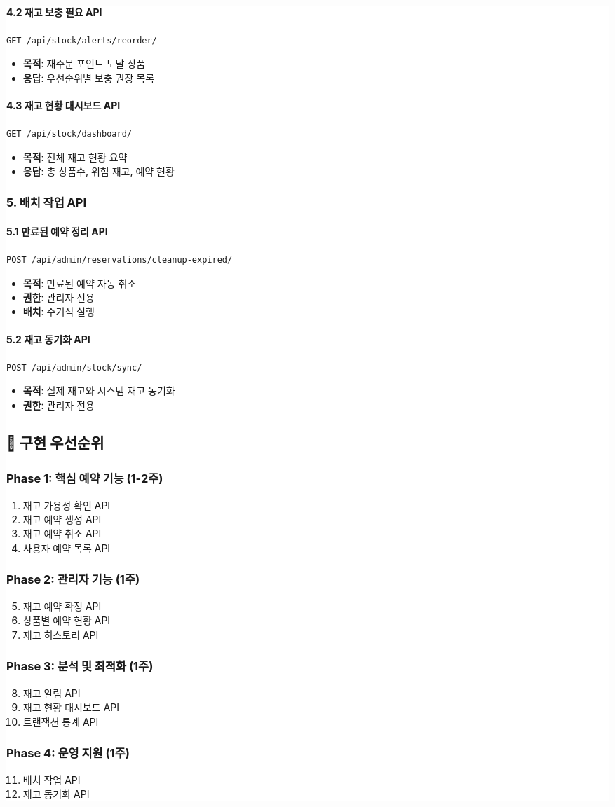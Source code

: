 #### 4.2 재고 보충 필요 API
```
GET /api/stock/alerts/reorder/
```
- **목적**: 재주문 포인트 도달 상품
- **응답**: 우선순위별 보충 권장 목록

#### 4.3 재고 현황 대시보드 API
```
GET /api/stock/dashboard/
```
- **목적**: 전체 재고 현황 요약
- **응답**: 총 상품수, 위험 재고, 예약 현황

### 5. 배치 작업 API

#### 5.1 만료된 예약 정리 API
```
POST /api/admin/reservations/cleanup-expired/
```
- **목적**: 만료된 예약 자동 취소
- **권한**: 관리자 전용
- **배치**: 주기적 실행

#### 5.2 재고 동기화 API
```
POST /api/admin/stock/sync/
```
- **목적**: 실제 재고와 시스템 재고 동기화
- **권한**: 관리자 전용

## 📝 구현 우선순위

### Phase 1: 핵심 예약 기능 (1-2주)
1. 재고 가용성 확인 API
2. 재고 예약 생성 API
3. 재고 예약 취소 API
4. 사용자 예약 목록 API

### Phase 2: 관리자 기능 (1주)
5. 재고 예약 확정 API
6. 상품별 예약 현황 API
7. 재고 히스토리 API

### Phase 3: 분석 및 최적화 (1주)
8. 재고 알림 API
9. 재고 현황 대시보드 API
10. 트랜잭션 통계 API

### Phase 4: 운영 지원 (1주)
11. 배치 작업 API
12. 재고 동기화 API
